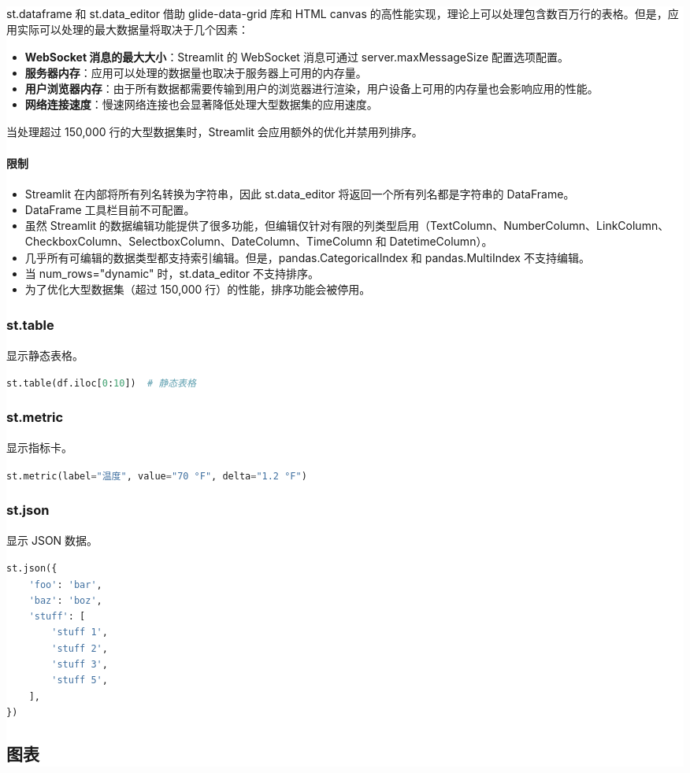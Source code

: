st.dataframe 和 st.data_editor 借助 glide-data-grid 库和 HTML canvas 的高性能实现，理论上可以处理包含数百万行的表格。但是，应用实际可以处理的最大数据量将取决于几个因素：

- **WebSocket 消息的最大大小**：Streamlit 的 WebSocket 消息可通过 server.maxMessageSize 配置选项配置。
- **服务器内存**：应用可以处理的数据量也取决于服务器上可用的内存量。
- **用户浏览器内存**：由于所有数据都需要传输到用户的浏览器进行渲染，用户设备上可用的内存量也会影响应用的性能。
- **网络连接速度**：慢速网络连接也会显著降低处理大型数据集的应用速度。

当处理超过 150,000 行的大型数据集时，Streamlit 会应用额外的优化并禁用列排序。

#### 限制

- Streamlit 在内部将所有列名转换为字符串，因此 st.data_editor 将返回一个所有列名都是字符串的 DataFrame。
- DataFrame 工具栏目前不可配置。
- 虽然 Streamlit 的数据编辑功能提供了很多功能，但编辑仅针对有限的列类型启用（TextColumn、NumberColumn、LinkColumn、CheckboxColumn、SelectboxColumn、DateColumn、TimeColumn 和 DatetimeColumn）。
- 几乎所有可编辑的数据类型都支持索引编辑。但是，pandas.CategoricalIndex 和 pandas.MultiIndex 不支持编辑。
- 当 num_rows="dynamic" 时，st.data_editor 不支持排序。
- 为了优化大型数据集（超过 150,000 行）的性能，排序功能会被停用。

### st.table

显示静态表格。

```python
st.table(df.iloc[0:10])  # 静态表格
```

### st.metric

显示指标卡。

```python
st.metric(label="温度", value="70 °F", delta="1.2 °F")
```

### st.json

显示 JSON 数据。

```python
st.json({
    'foo': 'bar',
    'baz': 'boz',
    'stuff': [
        'stuff 1',
        'stuff 2',
        'stuff 3',
        'stuff 5',
    ],
})
```

## 图表
